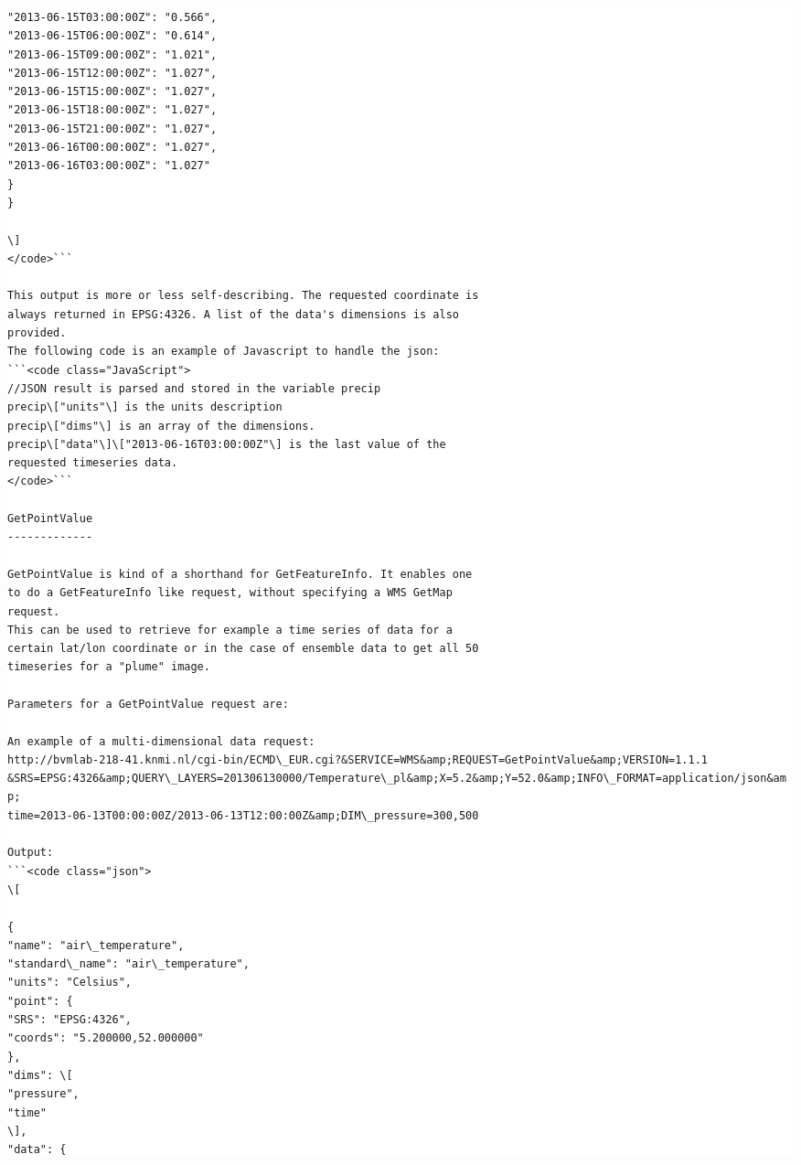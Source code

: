 ```<code class="json">
"2013-06-15T03:00:00Z": "0.566",
"2013-06-15T06:00:00Z": "0.614",
"2013-06-15T09:00:00Z": "1.021",
"2013-06-15T12:00:00Z": "1.027",
"2013-06-15T15:00:00Z": "1.027",
"2013-06-15T18:00:00Z": "1.027",
"2013-06-15T21:00:00Z": "1.027",
"2013-06-16T00:00:00Z": "1.027",
"2013-06-16T03:00:00Z": "1.027"
}
}

\]
</code>```

This output is more or less self-describing. The requested coordinate is
always returned in EPSG:4326. A list of the data's dimensions is also
provided.
The following code is an example of Javascript to handle the json:
```<code class="JavaScript">
//JSON result is parsed and stored in the variable precip
precip\["units"\] is the units description
precip\["dims"\] is an array of the dimensions.
precip\["data"\]\["2013-06-16T03:00:00Z"\] is the last value of the
requested timeseries data.
</code>```

GetPointValue
-------------

GetPointValue is kind of a shorthand for GetFeatureInfo. It enables one
to do a GetFeatureInfo like request, without specifying a WMS GetMap
request.
This can be used to retrieve for example a time series of data for a
certain lat/lon coordinate or in the case of ensemble data to get all 50
timeseries for a "plume" image.

Parameters for a GetPointValue request are:

An example of a multi-dimensional data request:
http://bvmlab-218-41.knmi.nl/cgi-bin/ECMD\_EUR.cgi?&SERVICE=WMS&amp;REQUEST=GetPointValue&amp;VERSION=1.1.1
&SRS=EPSG:4326&amp;QUERY\_LAYERS=201306130000/Temperature\_pl&amp;X=5.2&amp;Y=52.0&amp;INFO\_FORMAT=application/json&amp;
time=2013-06-13T00:00:00Z/2013-06-13T12:00:00Z&amp;DIM\_pressure=300,500

Output:
```<code class="json">
\[

{
"name": "air\_temperature",
"standard\_name": "air\_temperature",
"units": "Celsius",
"point": {
"SRS": "EPSG:4326",
"coords": "5.200000,52.000000"
},
"dims": \[
"pressure",
"time"
\],
"data": {
```